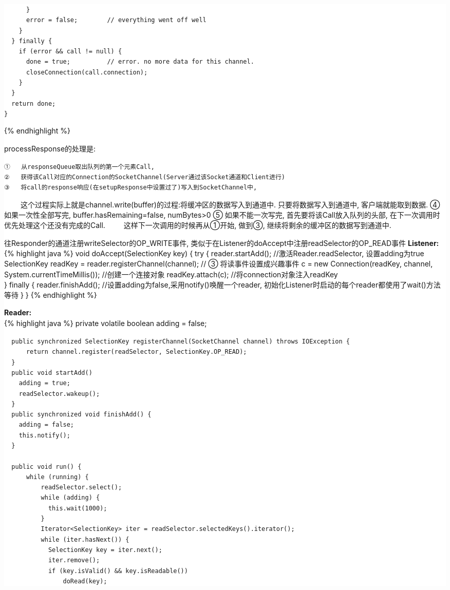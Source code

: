           }
          error = false;   		// everything went off well
        }
      } finally {
        if (error && call != null) {
          done = true;   		// error. no more data for this channel.
          closeConnection(call.connection);
        }
      }
      return done;
    }
{% endhighlight %}

processResponse的处理是:  

	① 	从responseQueue取出队列的第一个元素Call, 
	② 	获得该Call对应的Connection的SocketChannel(Server通过该Socket通道和Client进行)
	③ 	将call的response响应(在setupResponse中设置过了)写入到SocketChannel中, 
　　	这个过程实际上就是channel.write(buffer)的过程:将缓冲区的数据写入到通道中. 只要将数据写入到通道中, 客户端就能取到数据.
	④ 	如果一次性全部写完, buffer.hasRemaining=false, numBytes>0
	⑤ 	如果不能一次写完, 首先要将该Call放入队列的头部, 在下一次调用时优先处理这个还没有完成的Call.
　　	这样下一次调用的时候再从①开始, 做到③, 继续将剩余的缓冲区的数据写到通道中.


往Responder的通道注册writeSelector的OP_WRITE事件, 类似于在Listener的doAccept中注册readSelector的OP_READ事件
**Listener:**  
{% highlight java %}
    void doAccept(SelectionKey key) {
        try {
          reader.startAdd();											//激活Reader.readSelector, 设置adding为true 
          SelectionKey readKey = reader.registerChannel(channel); 			// ③ 将读事件设置成兴趣事件 
          c = new Connection(readKey, channel, System.currentTimeMillis());	//创建一个连接对象 
          readKey.attach(c);											//将connection对象注入readKey        
        } finally {
          reader.finishAdd();  //设置adding为false,采用notify()唤醒一个reader, 初始化Listener时启动的每个reader都使用了wait()方法等待
        }
    }
{% endhighlight %}

**Reader:**  
{% highlight java %}
      private volatile boolean adding = false;
    
      public synchronized SelectionKey registerChannel(SocketChannel channel) throws IOException {
    	  return channel.register(readSelector, SelectionKey.OP_READ);
      }
      public void startAdd() 
       	adding = true;
        readSelector.wakeup();
      }
      public synchronized void finishAdd() {
        adding = false;
        this.notify();        
      }

      public void run() {
          while (running) {
              readSelector.select();
              while (adding) {
                this.wait(1000);
              }              
              Iterator<SelectionKey> iter = readSelector.selectedKeys().iterator();
              while (iter.hasNext()) {
                SelectionKey key = iter.next();
                iter.remove();
                if (key.isValid() && key.isReadable()) 
                    doRead(key);